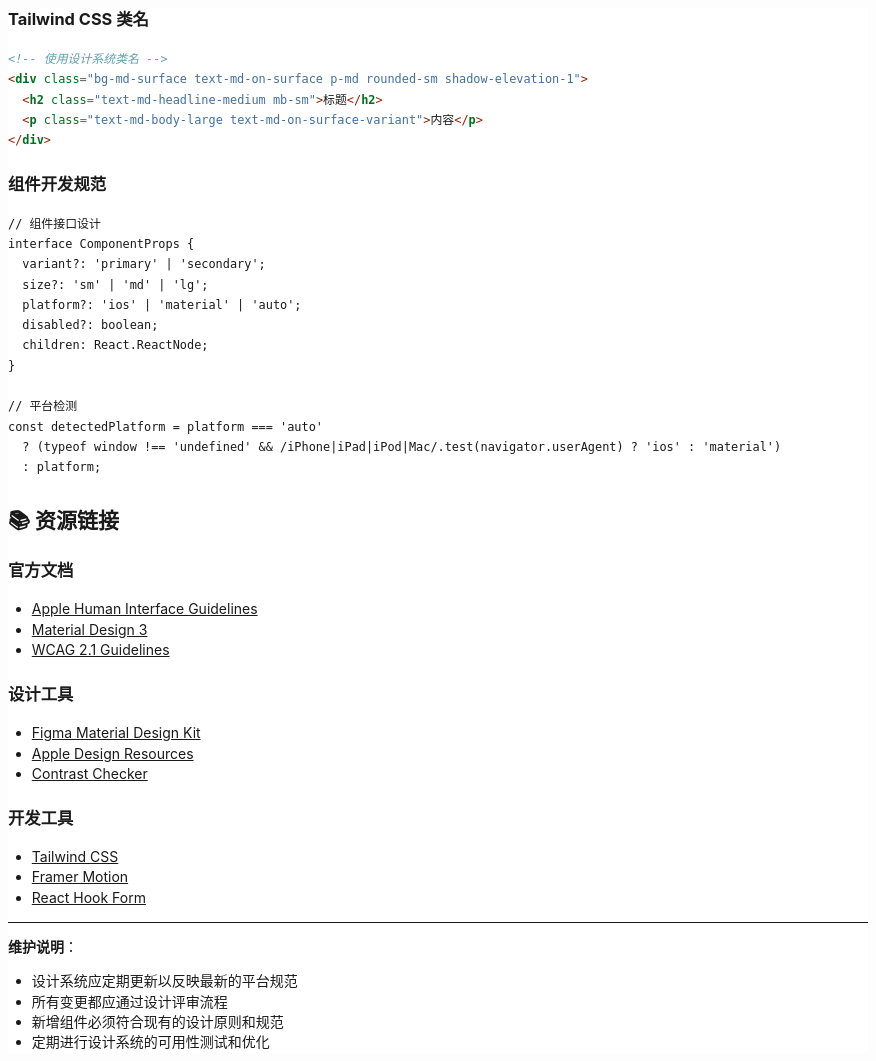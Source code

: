 ### Tailwind CSS 类名
```html
<!-- 使用设计系统类名 -->
<div class="bg-md-surface text-md-on-surface p-md rounded-sm shadow-elevation-1">
  <h2 class="text-md-headline-medium mb-sm">标题</h2>
  <p class="text-md-body-large text-md-on-surface-variant">内容</p>
</div>
```

### 组件开发规范
```tsx
// 组件接口设计
interface ComponentProps {
  variant?: 'primary' | 'secondary';
  size?: 'sm' | 'md' | 'lg';
  platform?: 'ios' | 'material' | 'auto';
  disabled?: boolean;
  children: React.ReactNode;
}

// 平台检测
const detectedPlatform = platform === 'auto' 
  ? (typeof window !== 'undefined' && /iPhone|iPad|iPod|Mac/.test(navigator.userAgent) ? 'ios' : 'material')
  : platform;
```

## 📚 资源链接

### 官方文档
- [Apple Human Interface Guidelines](https://developer.apple.com/design/human-interface-guidelines/)
- [Material Design 3](https://m3.material.io/)
- [WCAG 2.1 Guidelines](https://www.w3.org/WAI/WCAG21/quickref/)

### 设计工具
- [Figma Material Design Kit](https://www.figma.com/community/file/1035203688168086460)
- [Apple Design Resources](https://developer.apple.com/design/resources/)
- [Contrast Checker](https://webaim.org/resources/contrastchecker/)

### 开发工具
- [Tailwind CSS](https://tailwindcss.com/)
- [Framer Motion](https://www.framer.com/motion/)
- [React Hook Form](https://react-hook-form.com/)

---

**维护说明**：
- 设计系统应定期更新以反映最新的平台规范
- 所有变更都应通过设计评审流程
- 新增组件必须符合现有的设计原则和规范
- 定期进行设计系统的可用性测试和优化
